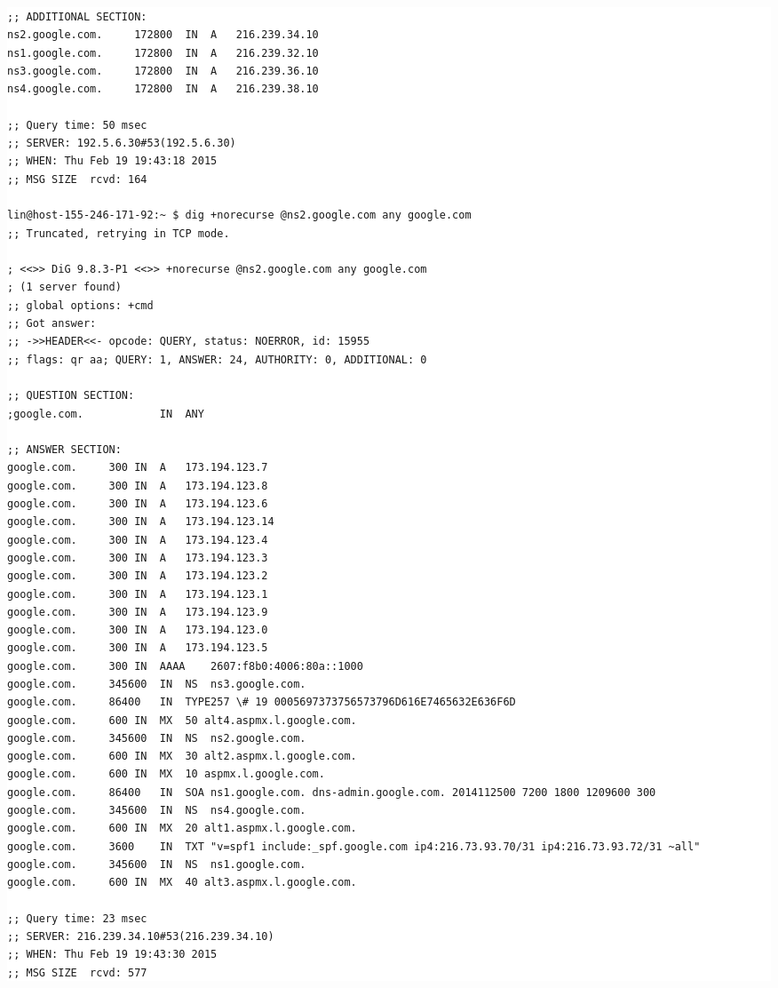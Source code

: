 	;; ADDITIONAL SECTION:
	ns2.google.com.		172800	IN	A	216.239.34.10
	ns1.google.com.		172800	IN	A	216.239.32.10
	ns3.google.com.		172800	IN	A	216.239.36.10
	ns4.google.com.		172800	IN	A	216.239.38.10

	;; Query time: 50 msec
	;; SERVER: 192.5.6.30#53(192.5.6.30)
	;; WHEN: Thu Feb 19 19:43:18 2015
	;; MSG SIZE  rcvd: 164

	lin@host-155-246-171-92:~ $ dig +norecurse @ns2.google.com any google.com
	;; Truncated, retrying in TCP mode.

	; <<>> DiG 9.8.3-P1 <<>> +norecurse @ns2.google.com any google.com
	; (1 server found)
	;; global options: +cmd
	;; Got answer:
	;; ->>HEADER<<- opcode: QUERY, status: NOERROR, id: 15955
	;; flags: qr aa; QUERY: 1, ANSWER: 24, AUTHORITY: 0, ADDITIONAL: 0

	;; QUESTION SECTION:
	;google.com.			IN	ANY

	;; ANSWER SECTION:
	google.com.		300	IN	A	173.194.123.7
	google.com.		300	IN	A	173.194.123.8
	google.com.		300	IN	A	173.194.123.6
	google.com.		300	IN	A	173.194.123.14
	google.com.		300	IN	A	173.194.123.4
	google.com.		300	IN	A	173.194.123.3
	google.com.		300	IN	A	173.194.123.2
	google.com.		300	IN	A	173.194.123.1
	google.com.		300	IN	A	173.194.123.9
	google.com.		300	IN	A	173.194.123.0
	google.com.		300	IN	A	173.194.123.5
	google.com.		300	IN	AAAA	2607:f8b0:4006:80a::1000
	google.com.		345600	IN	NS	ns3.google.com.
	google.com.		86400	IN	TYPE257	\# 19 0005697373756573796D616E7465632E636F6D
	google.com.		600	IN	MX	50 alt4.aspmx.l.google.com.
	google.com.		345600	IN	NS	ns2.google.com.
	google.com.		600	IN	MX	30 alt2.aspmx.l.google.com.
	google.com.		600	IN	MX	10 aspmx.l.google.com.
	google.com.		86400	IN	SOA	ns1.google.com. dns-admin.google.com. 2014112500 7200 1800 1209600 300
	google.com.		345600	IN	NS	ns4.google.com.
	google.com.		600	IN	MX	20 alt1.aspmx.l.google.com.
	google.com.		3600	IN	TXT	"v=spf1 include:_spf.google.com ip4:216.73.93.70/31 ip4:216.73.93.72/31 ~all"
	google.com.		345600	IN	NS	ns1.google.com.
	google.com.		600	IN	MX	40 alt3.aspmx.l.google.com.

	;; Query time: 23 msec
	;; SERVER: 216.239.34.10#53(216.239.34.10)
	;; WHEN: Thu Feb 19 19:43:30 2015
	;; MSG SIZE  rcvd: 577
